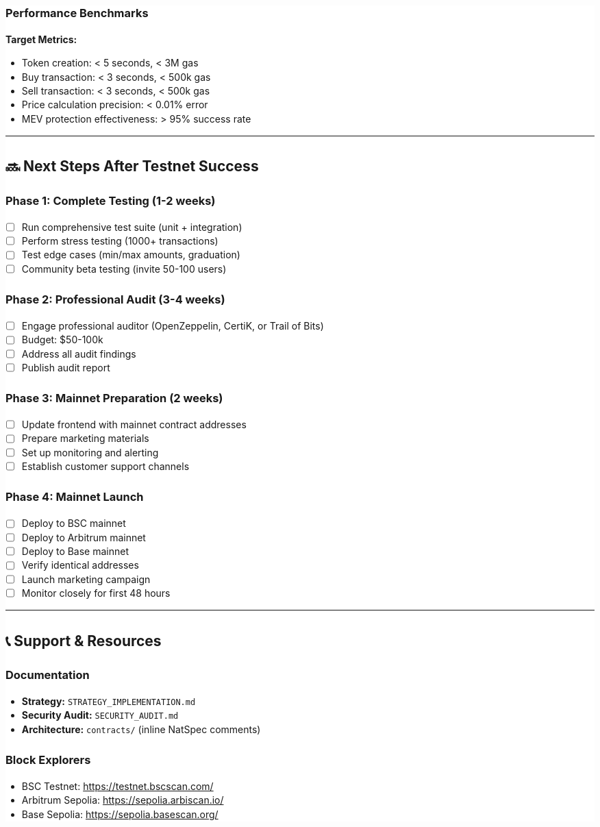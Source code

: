 ### Performance Benchmarks

**Target Metrics:**
- Token creation: < 5 seconds, < 3M gas
- Buy transaction: < 3 seconds, < 500k gas
- Sell transaction: < 3 seconds, < 500k gas
- Price calculation precision: < 0.01% error
- MEV protection effectiveness: > 95% success rate

---

## 🔜 Next Steps After Testnet Success

### Phase 1: Complete Testing (1-2 weeks)
- [ ] Run comprehensive test suite (unit + integration)
- [ ] Perform stress testing (1000+ transactions)
- [ ] Test edge cases (min/max amounts, graduation)
- [ ] Community beta testing (invite 50-100 users)

### Phase 2: Professional Audit (3-4 weeks)
- [ ] Engage professional auditor (OpenZeppelin, CertiK, or Trail of Bits)
- [ ] Budget: $50-100k
- [ ] Address all audit findings
- [ ] Publish audit report

### Phase 3: Mainnet Preparation (2 weeks)
- [ ] Update frontend with mainnet contract addresses
- [ ] Prepare marketing materials
- [ ] Set up monitoring and alerting
- [ ] Establish customer support channels

### Phase 4: Mainnet Launch
- [ ] Deploy to BSC mainnet
- [ ] Deploy to Arbitrum mainnet
- [ ] Deploy to Base mainnet
- [ ] Verify identical addresses
- [ ] Launch marketing campaign
- [ ] Monitor closely for first 48 hours

---

## 📞 Support & Resources

### Documentation
- **Strategy:** `STRATEGY_IMPLEMENTATION.md`
- **Security Audit:** `SECURITY_AUDIT.md`
- **Architecture:** `contracts/` (inline NatSpec comments)

### Block Explorers
- BSC Testnet: https://testnet.bscscan.com/
- Arbitrum Sepolia: https://sepolia.arbiscan.io/
- Base Sepolia: https://sepolia.basescan.org/
